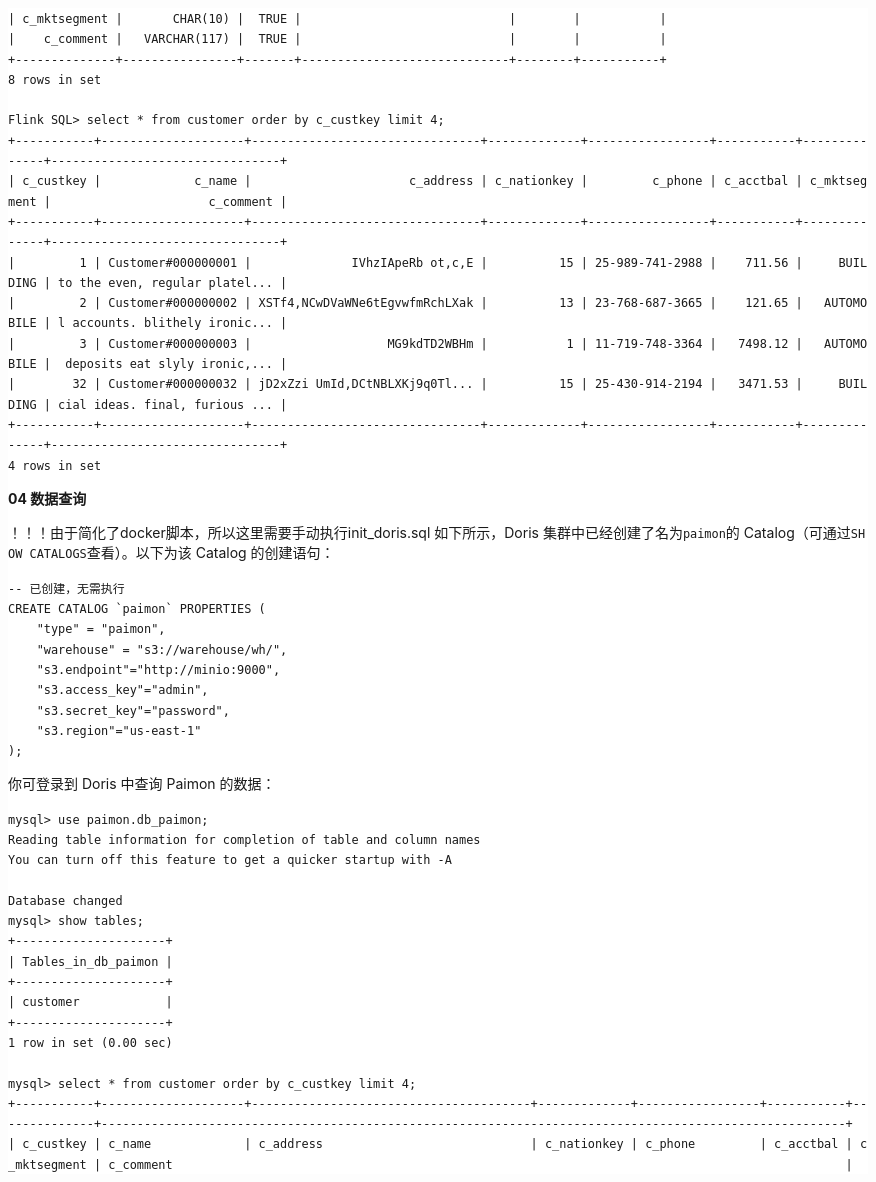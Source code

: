 ```
| c_mktsegment |       CHAR(10) |  TRUE |                             |        |           |
|    c_comment |   VARCHAR(117) |  TRUE |                             |        |           |
+--------------+----------------+-------+-----------------------------+--------+-----------+
8 rows in set

Flink SQL> select * from customer order by c_custkey limit 4;
+-----------+--------------------+--------------------------------+-------------+-----------------+-----------+--------------+--------------------------------+
| c_custkey |             c_name |                      c_address | c_nationkey |         c_phone | c_acctbal | c_mktsegment |                      c_comment |
+-----------+--------------------+--------------------------------+-------------+-----------------+-----------+--------------+--------------------------------+
|         1 | Customer#000000001 |              IVhzIApeRb ot,c,E |          15 | 25-989-741-2988 |    711.56 |     BUILDING | to the even, regular platel... |
|         2 | Customer#000000002 | XSTf4,NCwDVaWNe6tEgvwfmRchLXak |          13 | 23-768-687-3665 |    121.65 |   AUTOMOBILE | l accounts. blithely ironic... |
|         3 | Customer#000000003 |                   MG9kdTD2WBHm |           1 | 11-719-748-3364 |   7498.12 |   AUTOMOBILE |  deposits eat slyly ironic,... |
|        32 | Customer#000000032 | jD2xZzi UmId,DCtNBLXKj9q0Tl... |          15 | 25-430-914-2194 |   3471.53 |     BUILDING | cial ideas. final, furious ... |
+-----------+--------------------+--------------------------------+-------------+-----------------+-----------+--------------+--------------------------------+
4 rows in set
```

**04 数据查询**

！！！由于简化了docker脚本，所以这里需要手动执行init_doris.sql
如下所示，Doris 集群中已经创建了名为`paimon`​的 Catalog（可通过`SHOW CATALOGS`​查看）。以下为该 Catalog 的创建语句： 

```
-- 已创建，无需执行
CREATE CATALOG `paimon` PROPERTIES (
    "type" = "paimon",
    "warehouse" = "s3://warehouse/wh/",
    "s3.endpoint"="http://minio:9000",
    "s3.access_key"="admin",
    "s3.secret_key"="password",
    "s3.region"="us-east-1"
);
```

你可登录到 Doris 中查询 Paimon 的数据：

```
mysql> use paimon.db_paimon;
Reading table information for completion of table and column names
You can turn off this feature to get a quicker startup with -A

Database changed
mysql> show tables;
+---------------------+
| Tables_in_db_paimon |
+---------------------+
| customer            |
+---------------------+
1 row in set (0.00 sec)

mysql> select * from customer order by c_custkey limit 4;
+-----------+--------------------+---------------------------------------+-------------+-----------------+-----------+--------------+--------------------------------------------------------------------------------------------------------+
| c_custkey | c_name             | c_address                             | c_nationkey | c_phone         | c_acctbal | c_mktsegment | c_comment                                                                                              |
```